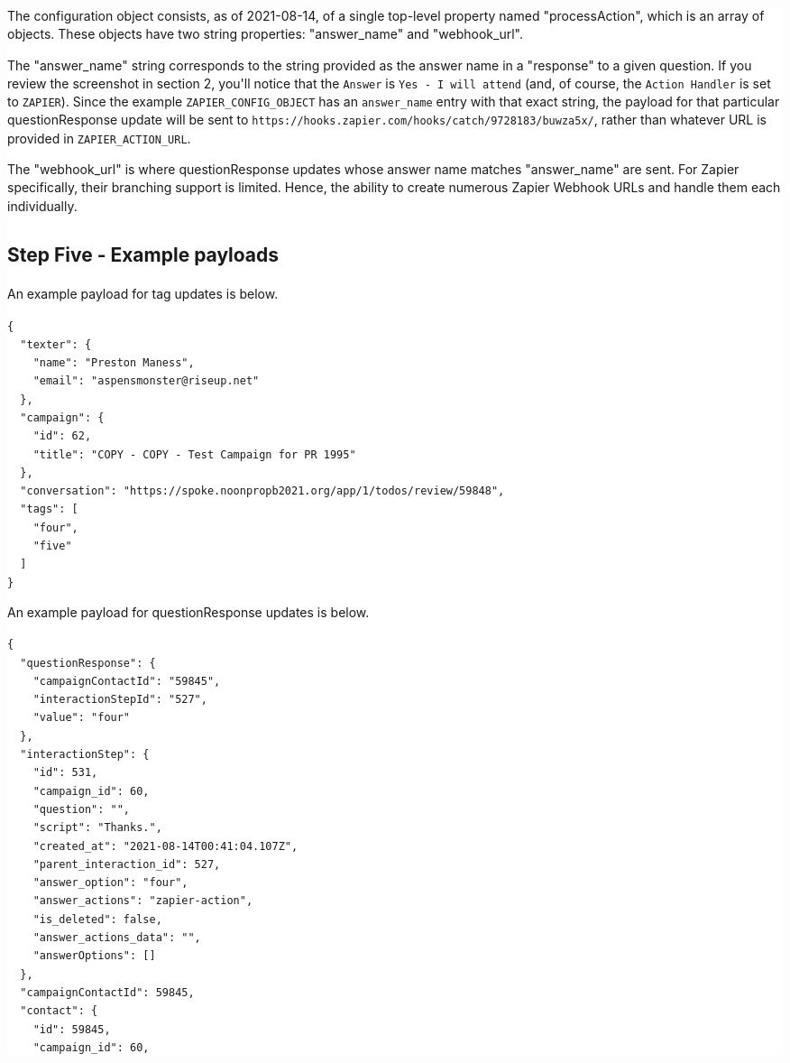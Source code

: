 The configuration object consists, as of 2021-08-14, of a single top-level
property named "processAction", which is an array of objects. These objects
have two string properties: "answer_name" and "webhook_url".

The "answer_name" string corresponds to the string provided as the answer name
in a "response" to a given question. If you review the screenshot in section 2,
you'll notice that the `Answer` is `Yes - I will attend` (and, of course, the
`Action Handler` is set to `ZAPIER`). Since the example `ZAPIER_CONFIG_OBJECT`
has an `answer_name` entry with that exact string, the payload for that
particular questionResponse update will be sent to
`https://hooks.zapier.com/hooks/catch/9728183/buwza5x/`, rather than whatever
URL is provided in `ZAPIER_ACTION_URL`.

The "webhook_url" is where questionResponse updates whose answer name matches
"answer_name" are sent. For Zapier specifically, their branching support is
limited. Hence, the ability to create numerous Zapier Webhook URLs and handle
them each individually.

## Step Five - Example payloads

An example payload for tag updates is below.

```
{
  "texter": {
    "name": "Preston Maness",
    "email": "aspensmonster@riseup.net"
  },
  "campaign": {
    "id": 62,
    "title": "COPY - COPY - Test Campaign for PR 1995"
  },
  "conversation": "https://spoke.noonpropb2021.org/app/1/todos/review/59848",
  "tags": [
    "four",
    "five"
  ]
}
```

An example payload for questionResponse updates is below.

```
{
  "questionResponse": {
    "campaignContactId": "59845",
    "interactionStepId": "527",
    "value": "four"
  },
  "interactionStep": {
    "id": 531,
    "campaign_id": 60,
    "question": "",
    "script": "Thanks.",
    "created_at": "2021-08-14T00:41:04.107Z",
    "parent_interaction_id": 527,
    "answer_option": "four",
    "answer_actions": "zapier-action",
    "is_deleted": false,
    "answer_actions_data": "",
    "answerOptions": []
  },
  "campaignContactId": 59845,
  "contact": {
    "id": 59845,
    "campaign_id": 60,
```